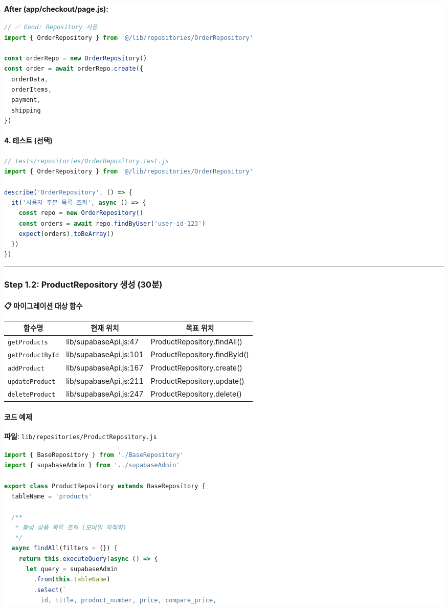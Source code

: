 **After (app/checkout/page.js):**
```javascript
// ✅ Good: Repository 사용
import { OrderRepository } from '@/lib/repositories/OrderRepository'

const orderRepo = new OrderRepository()
const order = await orderRepo.create({
  orderData,
  orderItems,
  payment,
  shipping
})
```

#### 4. 테스트 (선택)

```javascript
// tests/repositories/OrderRepository.test.js
import { OrderRepository } from '@/lib/repositories/OrderRepository'

describe('OrderRepository', () => {
  it('사용자 주문 목록 조회', async () => {
    const repo = new OrderRepository()
    const orders = await repo.findByUser('user-id-123')
    expect(orders).toBeArray()
  })
})
```

---

### Step 1.2: ProductRepository 생성 (30분)

#### 📋 마이그레이션 대상 함수

| 함수명 | 현재 위치 | 목표 위치 |
|--------|----------|----------|
| `getProducts` | lib/supabaseApi.js:47 | ProductRepository.findAll() |
| `getProductById` | lib/supabaseApi.js:101 | ProductRepository.findById() |
| `addProduct` | lib/supabaseApi.js:167 | ProductRepository.create() |
| `updateProduct` | lib/supabaseApi.js:211 | ProductRepository.update() |
| `deleteProduct` | lib/supabaseApi.js:247 | ProductRepository.delete() |

#### 코드 예제

**파일**: `lib/repositories/ProductRepository.js`

```javascript
import { BaseRepository } from './BaseRepository'
import { supabaseAdmin } from '../supabaseAdmin'

export class ProductRepository extends BaseRepository {
  tableName = 'products'

  /**
   * 활성 상품 목록 조회 (모바일 최적화)
   */
  async findAll(filters = {}) {
    return this.executeQuery(async () => {
      let query = supabaseAdmin
        .from(this.tableName)
        .select(`
          id, title, product_number, price, compare_price,
```